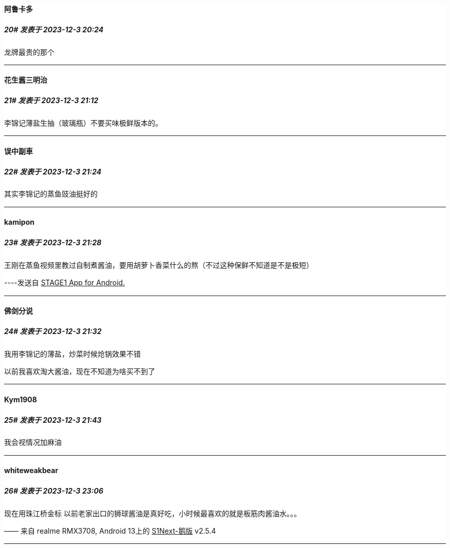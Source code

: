 ####  阿鲁卡多  
##### 20#       发表于 2023-12-3 20:24

龙牌最贵的那个

*****

####  花生酱三明治  
##### 21#       发表于 2023-12-3 21:12

李锦记薄盐生抽（玻璃瓶）不要买味极鲜版本的。

*****

####  误中副車  
##### 22#       发表于 2023-12-3 21:24

其实李锦记的蒸鱼豉油挺好的

*****

####  kamipon  
##### 23#       发表于 2023-12-3 21:28

王刚在蒸鱼视频里教过自制煮酱油，要用胡萝卜香菜什么的熬（不过这种保鲜不知道是不是极短）

----发送自 [STAGE1 App for Android.](http://stage1.5j4m.com/?1.37)

*****

####  佛剑分说  
##### 24#       发表于 2023-12-3 21:32

我用李锦记的薄盐，炒菜时候炝锅效果不错

以前我喜欢淘大酱油，现在不知道为啥买不到了

*****

####  Kym1908  
##### 25#       发表于 2023-12-3 21:43

我会视情况加麻油

*****

####  whiteweakbear  
##### 26#       发表于 2023-12-3 23:06

现在用珠江桥金标
以前老家出口的狮球酱油是真好吃，小时候最喜欢的就是板筋肉酱油水。。。

—— 来自 realme RMX3708, Android 13上的 [S1Next-鹅版](https://github.com/ykrank/S1-Next/releases) v2.5.4

*****
